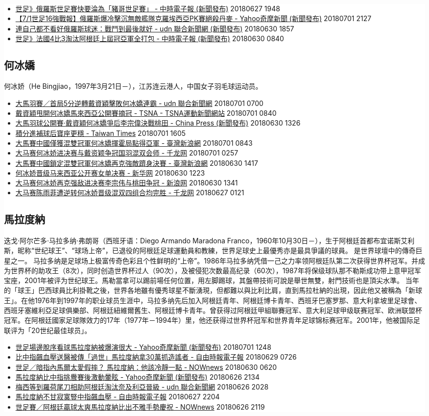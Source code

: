 - [世足》俄羅斯世足賽快要淪為「豬哥世足賽」 - 中時電子報 (新聞發布)](http://www.chinatimes.com/realtimenews/20180628000084-260403 "世足》俄羅斯世足賽快要淪為「豬哥世足賽」 - 中時電子報 (新聞發布)") 20180627 1948
- [【7/1世足16強戰報】俄羅斯爆冷擊沉無敵艦隊克羅埃西亞PK賽絕殺丹麥 - Yahoo奇摩新聞 (新聞發布)](https://tw.sports.yahoo.com/news/%E3%80%9071%E4%B8%96%E8%B6%B316%E5%BC%B7%E6%88%B0%E5%A0%B1%E3%80%91%E4%BF%84%E7%BE%85%E6%96%AF%E7%88%86%E5%86%B7%E6%93%8A%E6%B2%89%E7%84%A1%E6%95%B5%E8%89%A6%E9%9A%8A-205732094.html "【7/1世足16強戰報】俄羅斯爆冷擊沉無敵艦隊克羅埃西亞PK賽絕殺丹麥 - Yahoo奇摩新聞 (新聞發布)") 20180701 2127
- [連自己都不看好俄羅斯球迷：戰鬥到最後就好 - udn 聯合新聞網 (新聞發布)](https://udn.com/fifa2018/story/12074/3227754 "連自己都不看好俄羅斯球迷：戰鬥到最後就好 - udn 聯合新聞網 (新聞發布)") 20180630 1857
- [世足》法國4比3淘汰阿根廷上屆冠亞軍全打包 - 中時電子報 (新聞發布)](http://www.chinatimes.com/realtimenews/20180629002069-260403 "世足》法國4比3淘汰阿根廷上屆冠亞軍全打包 - 中時電子報 (新聞發布)") 20180630 0840

## 何冰嬌

何冰娇（He Bingjiao，1997年3月21日－），江苏连云港人，中国女子羽毛球运动员。
- [大馬羽賽／首局5分逆轉戴資穎擊敗何冰嬌連霸 - udn 聯合新聞網](https://udn.com/news/story/7005/3228330 "大馬羽賽／首局5分逆轉戴資穎擊敗何冰嬌連霸 - udn 聯合新聞網") 20180701 0700
- [戴資穎甩開何冰嬌馬來西亞公開賽摘冠 - TSNA - TSNA運動新聞網站](http://www.tsna.com.tw/tw/news/show.php?num=20417 "戴資穎甩開何冰嬌馬來西亞公開賽摘冠 - TSNA - TSNA運動新聞網站") 20180701 0840
- [大馬羽球公開賽‧戴資穎何冰嬌爭后李宗偉決戰桃田 - China Press (新聞發布)](http://www.chinapress.com.my/20180630/%E5%A4%A7%E9%A6%AC%E7%BE%BD%E7%90%83%E5%85%AC%E9%96%8B%E8%B3%BD%E2%80%A7%E6%88%B4%E8%B3%87%E7%A9%8E%E4%BD%95%E5%86%B0%E5%AC%8C%E7%88%AD%E5%90%8E-%E6%9D%8E%E5%AE%97%E5%81%89%E6%B1%BA%E6%88%B0-2/ "大馬羽球公開賽‧戴資穎何冰嬌爭后李宗偉決戰桃田 - China Press (新聞發布)") 20180630 1326
- [積分進補球后寶座更穩 - Taiwan Times](http://www.twtimes.com.tw/?page=news&nid=725665 "積分進補球后寶座更穩 - Taiwan Times") 20180701 1605
- [大馬賽中國僅獲混雙冠軍何冰嬌揮霍局點得亞軍 - 臺灣新浪網](http://news.sina.com.tw/article/20180701/27363696.html "大馬賽中國僅獲混雙冠軍何冰嬌揮霍局點得亞軍 - 臺灣新浪網") 20180701 0843
- [大马赛何冰娇进决赛与戴资颖争冠国羽混双会师 - 千龙网](http://sports.qianlong.com/2018/0701/2668151.shtml "大马赛何冰娇进决赛与戴资颖争冠国羽混双会师 - 千龙网") 20180701 0257
- [大馬賽中國鎖定混雙冠軍何冰嬌再克強敵躋身決賽 - 臺灣新浪網](http://news.sina.com.tw/article/20180630/27359872.html "大馬賽中國鎖定混雙冠軍何冰嬌再克強敵躋身決賽 - 臺灣新浪網") 20180630 1417
- [何冰娇晋级马来西亚公开赛女单决赛 - 新华网](http://sports.xinhuanet.com/c/2018-06/30/c_1123060325.htm "何冰娇晋级马来西亚公开赛女单决赛 - 新华网") 20180630 1223
- [大马赛何冰娇再克强敌进决赛李宗伟与桃田争冠 - 新浪网](http://sports.sina.com.cn/others/badmin/2018-06-30/doc-ihespqrx6709330.shtml "大马赛何冰娇再克强敌进决赛李宗伟与桃田争冠 - 新浪网") 20180630 1341
- [大马赛陈雨菲遭逆转何冰娇晋级混双四组合均完胜 - 千龙网](http://sports.qianlong.com/2018/0627/2660472.shtml "大马赛陈雨菲遭逆转何冰娇晋级混双四组合均完胜 - 千龙网") 20180627 0121

## 馬拉度納

迭戈·阿尔芒多·马拉多纳·弗朗哥（西班牙语：Diego Armando Maradona Franco，1960年10月30日－），生于阿根廷首都布宜诺斯艾利斯，昵称“世纪球王”、“球场上帝”，已退役的阿根廷足球運動員和教練，世界足球史上最優秀亦是最具爭議的球員。 是世界球壇中的傳奇巨星之一。
马拉多纳是足球场上极富传奇色彩且个性鲜明的“上帝”。1986年马拉多纳凭借一己之力率领阿根廷队第二次获得世界杯冠军。并成为世界杯的助攻王（8次），同时创造世界杯过人（90次），及被侵犯次数最高纪录（60次），1987年将保级球队那不勒斯成功带上意甲冠军宝座，2001年被评为世纪球王。馬勒當拿可以踢前場任何位置，用左脚踢球，其盤帶技術可說是舉世無雙，射門技術也是頂尖水準。
当年的「球王」巴西球員比利掛靴之後，世界各地雖有優秀球星不斷湧現，但都難以與比利比肩，直到馬拉杜納的出現，因此他又被稱為「新球王」。在他1976年到1997年的职业球员生涯中，马拉多纳先后加入阿根廷青年、阿根廷博卡青年、西班牙巴塞罗那、意大利拿坡里足球會、西班牙塞維利亞足球俱樂部、阿根廷紐維爾舊生、阿根廷博卡青年。曾获得过阿根廷甲組聯賽冠军、意大利足球甲级联赛冠军、欧洲联盟杯冠军。在阿根廷國家足球隊效力的17年（1977年－1994年）里，他还获得过世界杯冠军和世界青年足球锦标赛冠军。2001年，他被国际足联评为「20世纪最佳球员」。
- [世足場邊脫序看球馬拉度納被爆演很大 - Yahoo奇摩新聞 (新聞發布)](https://tw.news.yahoo.com/%E4%B8%96%E8%B6%B3%E5%A0%B4%E9%82%8A%E8%84%AB%E5%BA%8F%E7%9C%8B%E7%90%83-%E9%A6%AC%E6%8B%89%E5%BA%A6%E7%B4%8D%E8%A2%AB%E7%88%86%E6%BC%94%E5%BE%88%E5%A4%A7-124859819.html "世足場邊脫序看球馬拉度納被爆演很大 - Yahoo奇摩新聞 (新聞發布)") 20180701 1248
- [比中指飆血壓送醫被傳「過世」馬拉度納拿30萬抓造謠者 - 自由時報電子報](http://sports.ltn.com.tw/news/breakingnews/2473000 "比中指飆血壓送醫被傳「過世」馬拉度納拿30萬抓造謠者 - 自由時報電子報") 20180629 0726
- [世足／暗指內馬爾太愛假摔？ 馬拉度納：他該冷靜一點 - NOWnews](https://www.nownews.com/news/20180630/2780796 "世足／暗指內馬爾太愛假摔？ 馬拉度納：他該冷靜一點 - NOWnews") 20180630 0620
- [馬拉度納比中指挑釁賽後激動暈眩 - Yahoo奇摩新聞 (新聞發布)](https://tw.news.yahoo.com/%E9%A6%AC%E6%8B%89%E5%BA%A6%E7%B4%8D%E6%AF%94%E4%B8%AD%E6%8C%87%E6%8C%91%E9%87%81-%E8%B3%BD%E5%BE%8C%E6%BF%80%E5%8B%95%E6%9A%88%E7%9C%A9-212022192.html "馬拉度納比中指挑釁賽後激動暈眩 - Yahoo奇摩新聞 (新聞發布)") 20180626 2134
- [梅西等到羅荷尾刀相助阿根廷淘汰奈及利亞晉級 - udn 聯合新聞網](https://udn.com/fifa2018/story/12027/3220576 "梅西等到羅荷尾刀相助阿根廷淘汰奈及利亞晉級 - udn 聯合新聞網") 20180626 2028
- [馬拉度納不甘寂寞豎中指飆血壓 - 自由時報電子報](http://sports.ltn.com.tw/news/paper/1212191 "馬拉度納不甘寂寞豎中指飆血壓 - 自由時報電子報") 20180627 2204
- [世足賽／阿根廷贏球太爽馬拉度納比出不雅手勢慶祝 - NOWnews](https://www.nownews.com/news/20180627/2778603 "世足賽／阿根廷贏球太爽馬拉度納比出不雅手勢慶祝 - NOWnews") 20180626 2119